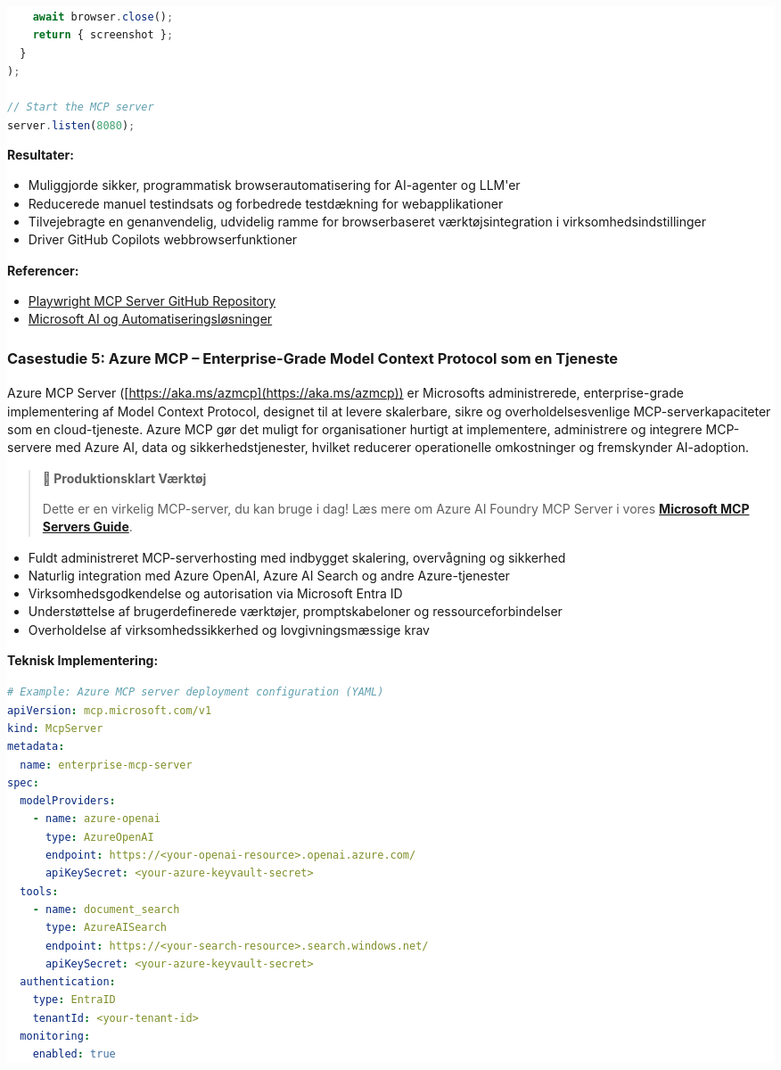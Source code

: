 ```typescript
    await browser.close();
    return { screenshot };
  }
);

// Start the MCP server
server.listen(8080);
```

**Resultater:**

- Muliggjorde sikker, programmatisk browserautomatisering for AI-agenter og LLM'er
- Reducerede manuel testindsats og forbedrede testdækning for webapplikationer
- Tilvejebragte en genanvendelig, udvidelig ramme for browserbaseret værktøjsintegration i virksomhedsindstillinger
- Driver GitHub Copilots webbrowserfunktioner

**Referencer:**

- [Playwright MCP Server GitHub Repository](https://github.com/microsoft/playwright-mcp)
- [Microsoft AI og Automatiseringsløsninger](https://azure.microsoft.com/en-us/products/ai-services/)

### Casestudie 5: Azure MCP – Enterprise-Grade Model Context Protocol som en Tjeneste

Azure MCP Server ([https://aka.ms/azmcp](https://aka.ms/azmcp)) er Microsofts administrerede, enterprise-grade implementering af Model Context Protocol, designet til at levere skalerbare, sikre og overholdelsesvenlige MCP-serverkapaciteter som en cloud-tjeneste. Azure MCP gør det muligt for organisationer hurtigt at implementere, administrere og integrere MCP-servere med Azure AI, data og sikkerhedstjenester, hvilket reducerer operationelle omkostninger og fremskynder AI-adoption.

> **🎯 Produktionsklart Værktøj**
> 
> Dette er en virkelig MCP-server, du kan bruge i dag! Læs mere om Azure AI Foundry MCP Server i vores [**Microsoft MCP Servers Guide**](microsoft-mcp-servers.md).

- Fuldt administreret MCP-serverhosting med indbygget skalering, overvågning og sikkerhed
- Naturlig integration med Azure OpenAI, Azure AI Search og andre Azure-tjenester
- Virksomhedsgodkendelse og autorisation via Microsoft Entra ID
- Understøttelse af brugerdefinerede værktøjer, promptskabeloner og ressourceforbindelser
- Overholdelse af virksomhedssikkerhed og lovgivningsmæssige krav

**Teknisk Implementering:**

```yaml
# Example: Azure MCP server deployment configuration (YAML)
apiVersion: mcp.microsoft.com/v1
kind: McpServer
metadata:
  name: enterprise-mcp-server
spec:
  modelProviders:
    - name: azure-openai
      type: AzureOpenAI
      endpoint: https://<your-openai-resource>.openai.azure.com/
      apiKeySecret: <your-azure-keyvault-secret>
  tools:
    - name: document_search
      type: AzureAISearch
      endpoint: https://<your-search-resource>.search.windows.net/
      apiKeySecret: <your-azure-keyvault-secret>
  authentication:
    type: EntraID
    tenantId: <your-tenant-id>
  monitoring:
    enabled: true
```